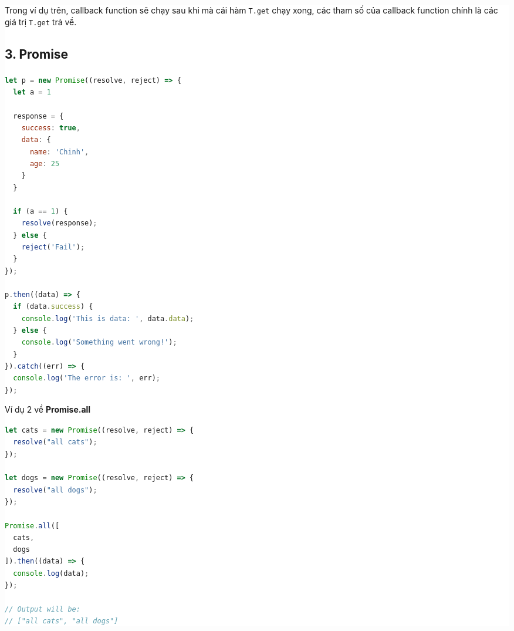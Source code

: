 Trong ví dụ trên, callback function sẽ chạy sau khi mà cái hàm `T.get` chạy xong, các tham số của callback function chính là các giá trị `T.get` trả về.

## 3. Promise

```javascript
let p = new Promise((resolve, reject) => {
  let a = 1

  response = {
    success: true,
    data: {
      name: 'Chinh',
      age: 25
    }
  }

  if (a == 1) {
    resolve(response);
  } else {
    reject('Fail');
  }
});

p.then((data) => {
  if (data.success) {
    console.log('This is data: ', data.data);
  } else {
    console.log('Something went wrong!');
  }
}).catch((err) => {
  console.log('The error is: ', err);
});
```

Ví dụ 2 về **Promise.all**

```javascript
let cats = new Promise((resolve, reject) => {
  resolve("all cats");
});

let dogs = new Promise((resolve, reject) => {
  resolve("all dogs");
});

Promise.all([
  cats,
  dogs
]).then((data) => {
  console.log(data);
});

// Output will be:
// ["all cats", "all dogs"]
```
